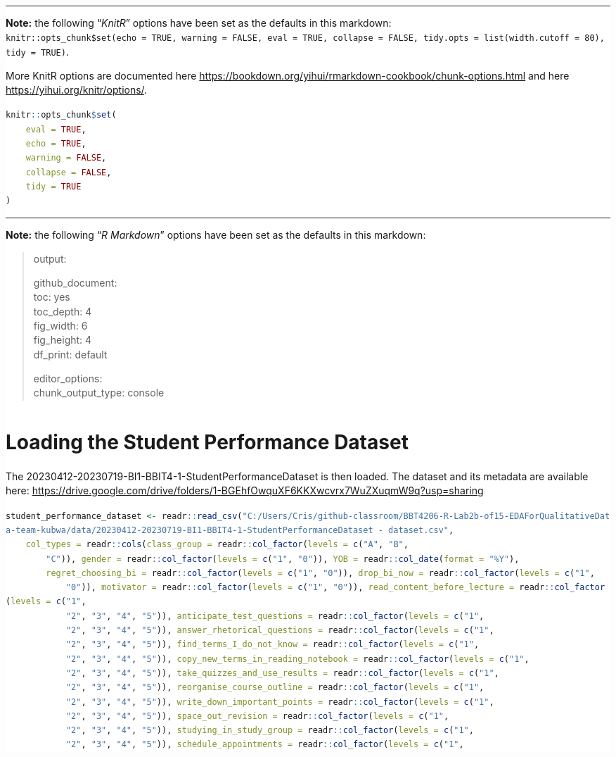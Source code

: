 ------------------------------------------------------------------------

**Note:** the following “*KnitR*” options have been set as the defaults
in this markdown:  
`knitr::opts_chunk$set(echo = TRUE, warning = FALSE, eval = TRUE, collapse = FALSE, tidy.opts = list(width.cutoff = 80), tidy = TRUE)`.

More KnitR options are documented here
<https://bookdown.org/yihui/rmarkdown-cookbook/chunk-options.html> and
here <https://yihui.org/knitr/options/>.

``` r
knitr::opts_chunk$set(
    eval = TRUE,
    echo = TRUE,
    warning = FALSE,
    collapse = FALSE,
    tidy = TRUE
)
```

------------------------------------------------------------------------

**Note:** the following “*R Markdown*” options have been set as the
defaults in this markdown:

> output:  
>   
> github_document:  
> toc: yes  
> toc_depth: 4  
> fig_width: 6  
> fig_height: 4  
> df_print: default  
>   
> editor_options:  
> chunk_output_type: console

# Loading the Student Performance Dataset

The 20230412-20230719-BI1-BBIT4-1-StudentPerformanceDataset is then
loaded. The dataset and its metadata are available here:
<https://drive.google.com/drive/folders/1-BGEhfOwquXF6KKXwcvrx7WuZXuqmW9q?usp=sharing>

``` r
student_performance_dataset <- readr::read_csv("C:/Users/Cris/github-classroom/BBT4206-R-Lab2b-of15-EDAForQualitativeData-team-kubwa/data/20230412-20230719-BI1-BBIT4-1-StudentPerformanceDataset - dataset.csv",
    col_types = readr::cols(class_group = readr::col_factor(levels = c("A", "B",
        "C")), gender = readr::col_factor(levels = c("1", "0")), YOB = readr::col_date(format = "%Y"),
        regret_choosing_bi = readr::col_factor(levels = c("1", "0")), drop_bi_now = readr::col_factor(levels = c("1",
            "0")), motivator = readr::col_factor(levels = c("1", "0")), read_content_before_lecture = readr::col_factor(levels = c("1",
            "2", "3", "4", "5")), anticipate_test_questions = readr::col_factor(levels = c("1",
            "2", "3", "4", "5")), answer_rhetorical_questions = readr::col_factor(levels = c("1",
            "2", "3", "4", "5")), find_terms_I_do_not_know = readr::col_factor(levels = c("1",
            "2", "3", "4", "5")), copy_new_terms_in_reading_notebook = readr::col_factor(levels = c("1",
            "2", "3", "4", "5")), take_quizzes_and_use_results = readr::col_factor(levels = c("1",
            "2", "3", "4", "5")), reorganise_course_outline = readr::col_factor(levels = c("1",
            "2", "3", "4", "5")), write_down_important_points = readr::col_factor(levels = c("1",
            "2", "3", "4", "5")), space_out_revision = readr::col_factor(levels = c("1",
            "2", "3", "4", "5")), studying_in_study_group = readr::col_factor(levels = c("1",
            "2", "3", "4", "5")), schedule_appointments = readr::col_factor(levels = c("1",
```